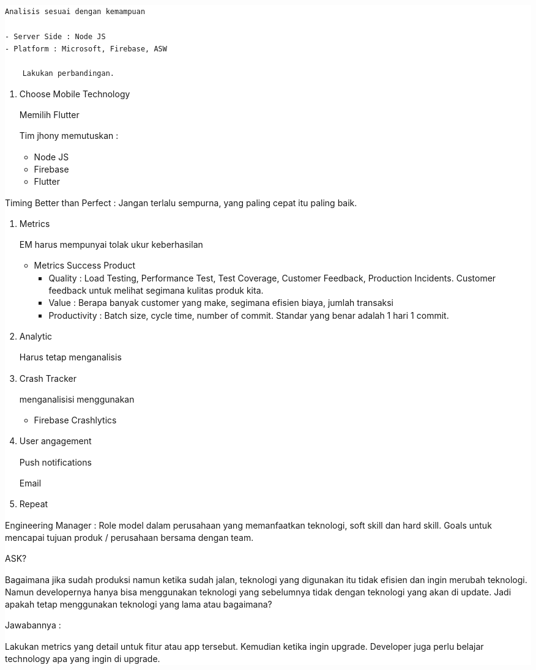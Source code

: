     Analisis sesuai dengan kemampuan
    
    - Server Side : Node JS
    - Platform : Microsoft, Firebase, ASW
        
        Lakukan perbandingan.
        

1. Choose Mobile Technology
    
    Memilih Flutter
    
    Tim jhony memutuskan :
    
    - Node JS
    - Firebase
    - Flutter
    

Timing Better than Perfect : Jangan terlalu sempurna, yang paling cepat itu paling baik.

1. Metrics
    
    EM harus mempunyai tolak ukur keberhasilan
    
    - Metrics Success Product
        - Quality : Load Testing, Performance Test, Test Coverage, Customer Feedback, Production Incidents. Customer feedback untuk melihat segimana kulitas produk kita.
        - Value : Berapa banyak customer yang make, segimana efisien biaya, jumlah transaksi
        - Productivity : Batch size, cycle time, number of commit. Standar yang benar adalah 1 hari 1 commit.
    
2. Analytic
    
    Harus tetap menganalisis 
    
3. Crash Tracker
    
    menganalisisi menggunakan
    
    - Firebase Crashlytics
    
4. User angagement
    
    Push notifications
    
    Email
    
5. Repeat

Engineering Manager : Role model dalam perusahaan yang memanfaatkan teknologi, soft skill dan hard skill. Goals untuk mencapai tujuan produk / perusahaan bersama dengan team.

ASK?

Bagaimana jika sudah produksi namun ketika sudah jalan, teknologi yang digunakan itu tidak efisien dan ingin merubah teknologi. Namun developernya hanya bisa menggunakan teknologi yang sebelumnya tidak dengan teknologi yang akan di update. Jadi apakah tetap menggunakan teknologi yang lama atau bagaimana?

Jawabannya :

Lakukan metrics yang detail untuk fitur atau app tersebut. Kemudian ketika ingin upgrade. Developer juga perlu belajar technology apa yang ingin di upgrade.
